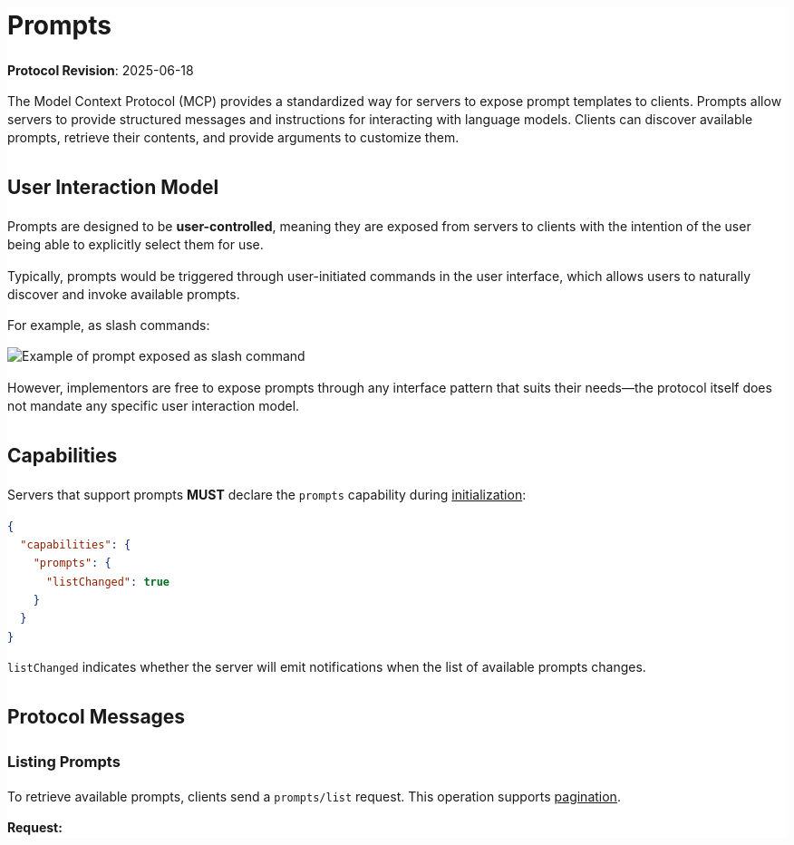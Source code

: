 # Prompts

<div id="enable-section-numbers" />

<Info>**Protocol Revision**: 2025-06-18</Info>

The Model Context Protocol (MCP) provides a standardized way for servers to expose prompt
templates to clients. Prompts allow servers to provide structured messages and
instructions for interacting with language models. Clients can discover available
prompts, retrieve their contents, and provide arguments to customize them.

## User Interaction Model

Prompts are designed to be **user-controlled**, meaning they are exposed from servers to
clients with the intention of the user being able to explicitly select them for use.

Typically, prompts would be triggered through user-initiated commands in the user
interface, which allows users to naturally discover and invoke available prompts.

For example, as slash commands:

<img src="https://mintcdn.com/mcp/4ZXF1PrDkEaJvXpn/specification/2025-06-18/server/slash-command.png?fit=max&auto=format&n=4ZXF1PrDkEaJvXpn&q=85&s=7f003e36d881dd6f3e5b8cbdd85e5ca5" alt="Example of prompt exposed as slash command" width="293" height="106" data-path="specification/2025-06-18/server/slash-command.png" srcset="https://mintcdn.com/mcp/4ZXF1PrDkEaJvXpn/specification/2025-06-18/server/slash-command.png?w=280&fit=max&auto=format&n=4ZXF1PrDkEaJvXpn&q=85&s=603a7ec1db6f7630749e0b6d0558ea43 280w, https://mintcdn.com/mcp/4ZXF1PrDkEaJvXpn/specification/2025-06-18/server/slash-command.png?w=560&fit=max&auto=format&n=4ZXF1PrDkEaJvXpn&q=85&s=b9e7dae545ed3b1ffbe8dde360883993 560w, https://mintcdn.com/mcp/4ZXF1PrDkEaJvXpn/specification/2025-06-18/server/slash-command.png?w=840&fit=max&auto=format&n=4ZXF1PrDkEaJvXpn&q=85&s=8c25c68eebccb025ffe8aed6d58f19f2 840w, https://mintcdn.com/mcp/4ZXF1PrDkEaJvXpn/specification/2025-06-18/server/slash-command.png?w=1100&fit=max&auto=format&n=4ZXF1PrDkEaJvXpn&q=85&s=a19b889ed688569f49a68311d5e88dfa 1100w, https://mintcdn.com/mcp/4ZXF1PrDkEaJvXpn/specification/2025-06-18/server/slash-command.png?w=1650&fit=max&auto=format&n=4ZXF1PrDkEaJvXpn&q=85&s=571df0a228861e612304c2ebe829b06c 1650w, https://mintcdn.com/mcp/4ZXF1PrDkEaJvXpn/specification/2025-06-18/server/slash-command.png?w=2500&fit=max&auto=format&n=4ZXF1PrDkEaJvXpn&q=85&s=8d315246806794b5496c4aaa2cf28e51 2500w" data-optimize="true" data-opv="2" />

However, implementors are free to expose prompts through any interface pattern that suits
their needs—the protocol itself does not mandate any specific user interaction
model.

## Capabilities

Servers that support prompts **MUST** declare the `prompts` capability during
[initialization](/specification/2025-06-18/basic/lifecycle#initialization):

```json
{
  "capabilities": {
    "prompts": {
      "listChanged": true
    }
  }
}
```

`listChanged` indicates whether the server will emit notifications when the list of
available prompts changes.

## Protocol Messages

### Listing Prompts

To retrieve available prompts, clients send a `prompts/list` request. This operation
supports [pagination](/specification/2025-06-18/server/utilities/pagination).

**Request:**
